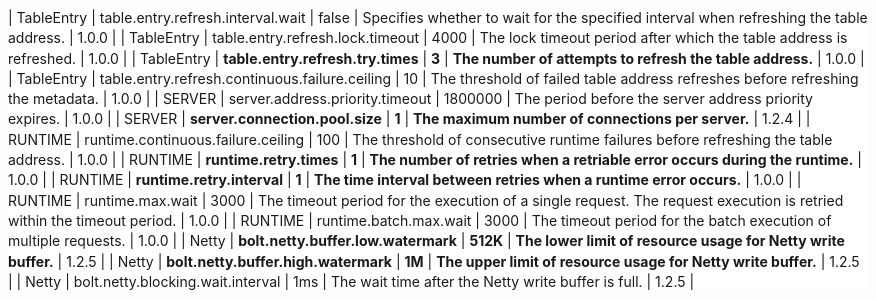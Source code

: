 | TableEntry | table.entry.refresh.interval.wait | false | Specifies whether to wait for the specified interval when refreshing the table address. | 1.0.0 |
| TableEntry | table.entry.refresh.lock.timeout | 4000 | The lock timeout period after which the table address is refreshed. | 1.0.0 |
| TableEntry | **table.entry.refresh.try.times** | **3** | **The number of attempts to refresh the table address.** | 1.0.0 |
| TableEntry | table.entry.refresh.continuous.failure.ceiling | 10 | The threshold of failed table address refreshes before refreshing the metadata. | 1.0.0 |
| SERVER | server.address.priority.timeout | 1800000 | The period before the server address priority expires. | 1.0.0 |
| SERVER | **server.connection.pool.size** | **1** | **The maximum number of connections per server.** | 1.2.4 |
| RUNTIME | runtime.continuous.failure.ceiling | 100 | The threshold of consecutive runtime failures before refreshing the table address. | 1.0.0 |
| RUNTIME | **runtime.retry.times** | **1** | **The number of retries when a retriable error occurs during the runtime.** | 1.0.0 |
| RUNTIME | **runtime.retry.interval** | **1** | **The time interval between retries when a runtime error occurs.** | 1.0.0 |
| RUNTIME | runtime.max.wait | 3000 | The timeout period for the execution of a single request. The request execution is retried within the timeout period. | 1.0.0 |
| RUNTIME | runtime.batch.max.wait | 3000 | The timeout period for the batch execution of multiple requests. | 1.0.0 |
| Netty | **bolt.netty.buffer.low.watermark** | **512K** | **The lower limit of resource usage for Netty write buffer.** | 1.2.5 |
| Netty | **bolt.netty.buffer.high.watermark** | **1M** | **The upper limit of resource usage for Netty write buffer.** | 1.2.5 |
| Netty | bolt.netty.blocking.wait.interval | 1ms | The wait time after the Netty write buffer is full. | 1.2.5 |
